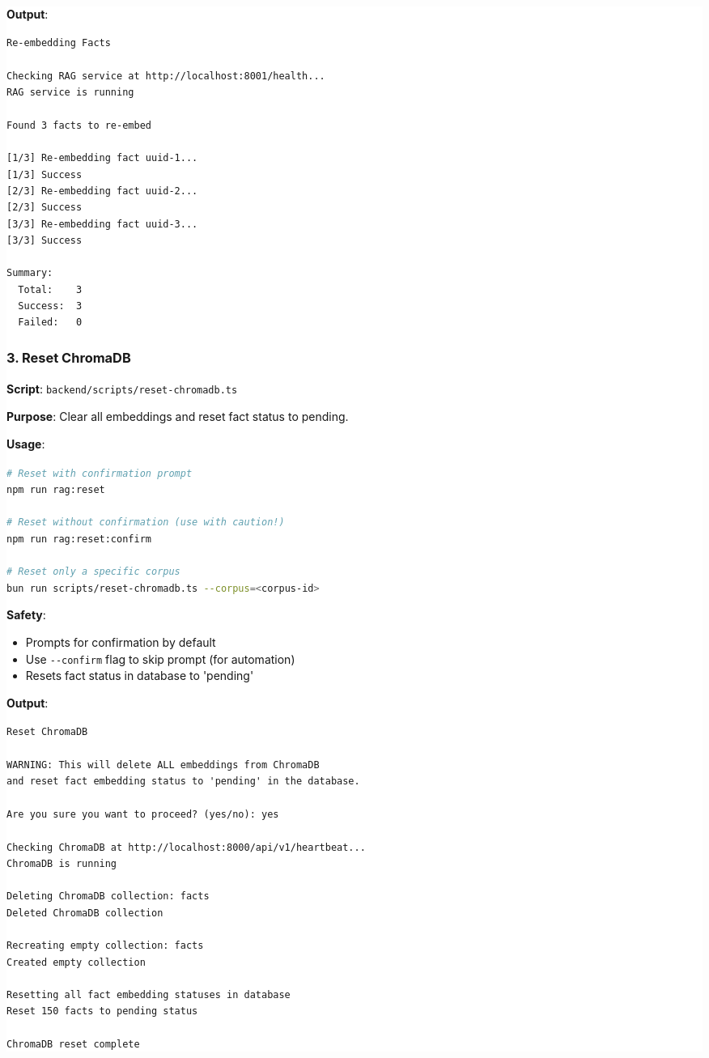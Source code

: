 **Output**:
```
Re-embedding Facts

Checking RAG service at http://localhost:8001/health...
RAG service is running

Found 3 facts to re-embed

[1/3] Re-embedding fact uuid-1...
[1/3] Success
[2/3] Re-embedding fact uuid-2...
[2/3] Success
[3/3] Re-embedding fact uuid-3...
[3/3] Success

Summary:
  Total:    3
  Success:  3
  Failed:   0
```

### 3. Reset ChromaDB

**Script**: `backend/scripts/reset-chromadb.ts`

**Purpose**: Clear all embeddings and reset fact status to pending.

**Usage**:
```bash
# Reset with confirmation prompt
npm run rag:reset

# Reset without confirmation (use with caution!)
npm run rag:reset:confirm

# Reset only a specific corpus
bun run scripts/reset-chromadb.ts --corpus=<corpus-id>
```

**Safety**:
- Prompts for confirmation by default
- Use `--confirm` flag to skip prompt (for automation)
- Resets fact status in database to 'pending'

**Output**:
```
Reset ChromaDB

WARNING: This will delete ALL embeddings from ChromaDB
and reset fact embedding status to 'pending' in the database.

Are you sure you want to proceed? (yes/no): yes

Checking ChromaDB at http://localhost:8000/api/v1/heartbeat...
ChromaDB is running

Deleting ChromaDB collection: facts
Deleted ChromaDB collection

Recreating empty collection: facts
Created empty collection

Resetting all fact embedding statuses in database
Reset 150 facts to pending status

ChromaDB reset complete
```